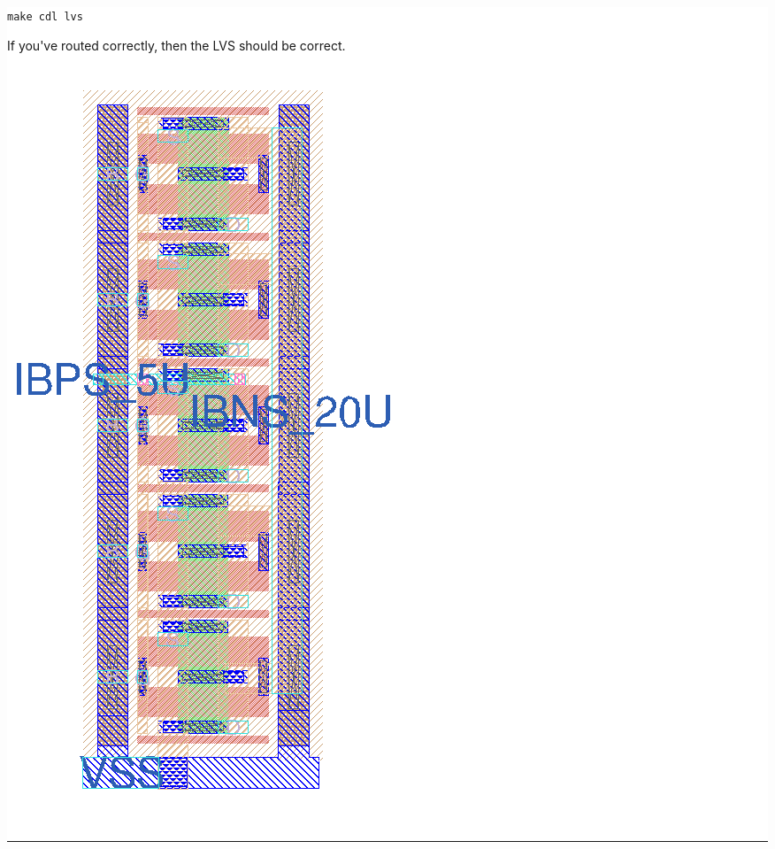 ``` tcl
make cdl lvs
```

If you've routed correctly, then the LVS should be correct. 

![](media/layout.png)


---
